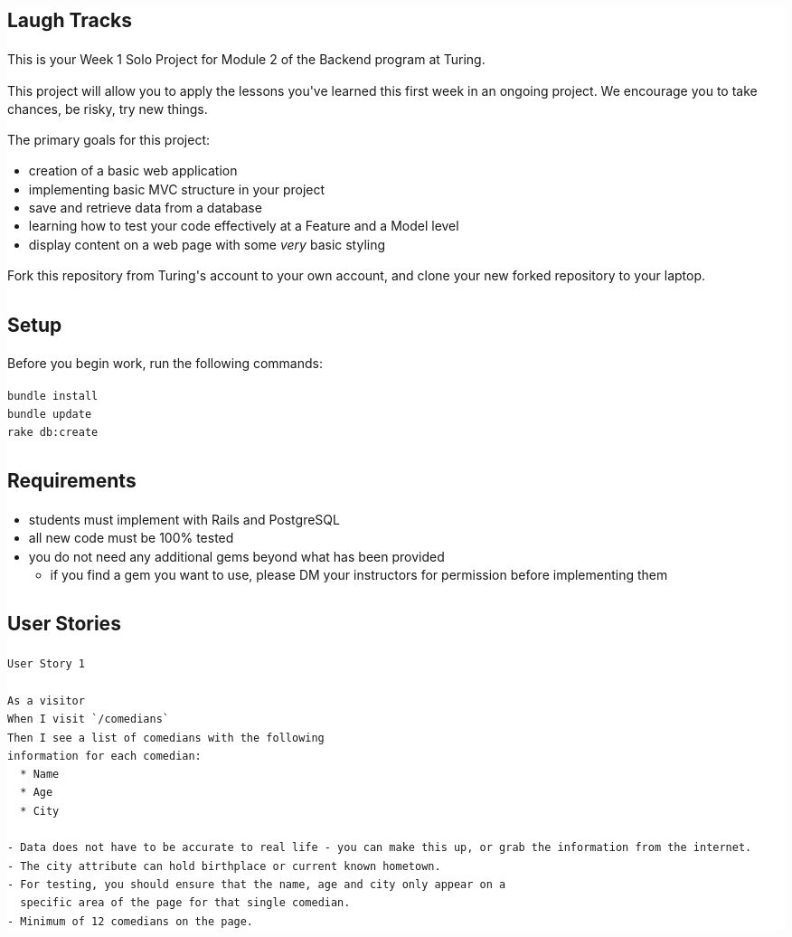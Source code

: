 ## Laugh Tracks

This is your Week 1 Solo Project for Module 2 of the Backend program at Turing.

This project will allow you to apply the lessons you've learned this first week in an ongoing project. We encourage you to take chances, be risky, try new things.

The primary goals for this project:

- creation of a basic web application
- implementing basic MVC structure in your project
- save and retrieve data from a database
- learning how to test your code effectively at a Feature and a Model level
- display content on a web page with some *very* basic styling


Fork this repository from Turing's account to your own account, and clone your new forked repository to your laptop.


## Setup

Before you begin work, run the following commands:

```
bundle install
bundle update
rake db:create
```

## Requirements

- students must implement with Rails and PostgreSQL
- all new code must be 100% tested
- you do not need any additional gems beyond what has been provided
  - if you find a gem you want to use, please DM your instructors for permission before implementing them


## User Stories

```
User Story 1

As a visitor
When I visit `/comedians`
Then I see a list of comedians with the following
information for each comedian:
  * Name
  * Age
  * City

- Data does not have to be accurate to real life - you can make this up, or grab the information from the internet.
- The city attribute can hold birthplace or current known hometown.
- For testing, you should ensure that the name, age and city only appear on a
  specific area of the page for that single comedian.
- Minimum of 12 comedians on the page.
```
